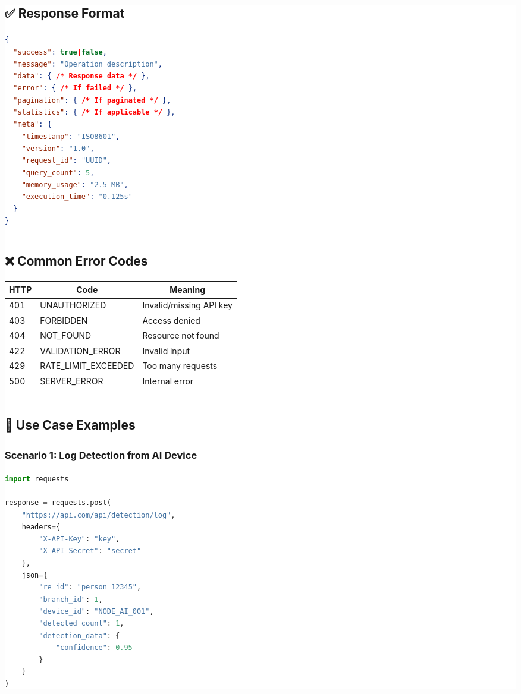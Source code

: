
## ✅ Response Format

```json
{
  "success": true|false,
  "message": "Operation description",
  "data": { /* Response data */ },
  "error": { /* If failed */ },
  "pagination": { /* If paginated */ },
  "statistics": { /* If applicable */ },
  "meta": {
    "timestamp": "ISO8601",
    "version": "1.0",
    "request_id": "UUID",
    "query_count": 5,
    "memory_usage": "2.5 MB",
    "execution_time": "0.125s"
  }
}
```

---

## ❌ Common Error Codes

| HTTP | Code                | Meaning                 |
| ---- | ------------------- | ----------------------- |
| 401  | UNAUTHORIZED        | Invalid/missing API key |
| 403  | FORBIDDEN           | Access denied           |
| 404  | NOT_FOUND           | Resource not found      |
| 422  | VALIDATION_ERROR    | Invalid input           |
| 429  | RATE_LIMIT_EXCEEDED | Too many requests       |
| 500  | SERVER_ERROR        | Internal error          |

---

## 🎯 Use Case Examples

### **Scenario 1: Log Detection from AI Device**

```python
import requests

response = requests.post(
    "https://api.com/api/detection/log",
    headers={
        "X-API-Key": "key",
        "X-API-Secret": "secret"
    },
    json={
        "re_id": "person_12345",
        "branch_id": 1,
        "device_id": "NODE_AI_001",
        "detected_count": 1,
        "detection_data": {
            "confidence": 0.95
        }
    }
)
```